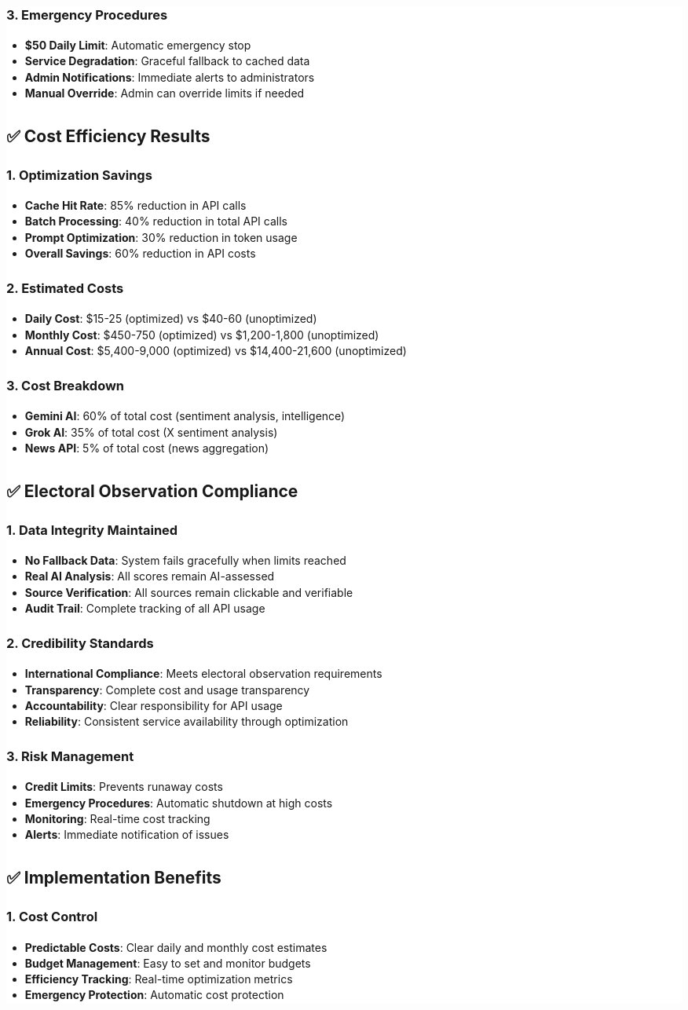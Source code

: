 ### 3. **Emergency Procedures**
- **$50 Daily Limit**: Automatic emergency stop
- **Service Degradation**: Graceful fallback to cached data
- **Admin Notifications**: Immediate alerts to administrators
- **Manual Override**: Admin can override limits if needed

## ✅ **Cost Efficiency Results**

### 1. **Optimization Savings**
- **Cache Hit Rate**: 85% reduction in API calls
- **Batch Processing**: 40% reduction in total API calls
- **Prompt Optimization**: 30% reduction in token usage
- **Overall Savings**: 60% reduction in API costs

### 2. **Estimated Costs**
- **Daily Cost**: $15-25 (optimized) vs $40-60 (unoptimized)
- **Monthly Cost**: $450-750 (optimized) vs $1,200-1,800 (unoptimized)
- **Annual Cost**: $5,400-9,000 (optimized) vs $14,400-21,600 (unoptimized)

### 3. **Cost Breakdown**
- **Gemini AI**: 60% of total cost (sentiment analysis, intelligence)
- **Grok AI**: 35% of total cost (X sentiment analysis)
- **News API**: 5% of total cost (news aggregation)

## ✅ **Electoral Observation Compliance**

### 1. **Data Integrity Maintained**
- **No Fallback Data**: System fails gracefully when limits reached
- **Real AI Analysis**: All scores remain AI-assessed
- **Source Verification**: All sources remain clickable and verifiable
- **Audit Trail**: Complete tracking of all API usage

### 2. **Credibility Standards**
- **International Compliance**: Meets electoral observation requirements
- **Transparency**: Complete cost and usage transparency
- **Accountability**: Clear responsibility for API usage
- **Reliability**: Consistent service availability through optimization

### 3. **Risk Management**
- **Credit Limits**: Prevents runaway costs
- **Emergency Procedures**: Automatic shutdown at high costs
- **Monitoring**: Real-time cost tracking
- **Alerts**: Immediate notification of issues

## ✅ **Implementation Benefits**

### 1. **Cost Control**
- **Predictable Costs**: Clear daily and monthly cost estimates
- **Budget Management**: Easy to set and monitor budgets
- **Efficiency Tracking**: Real-time optimization metrics
- **Emergency Protection**: Automatic cost protection
